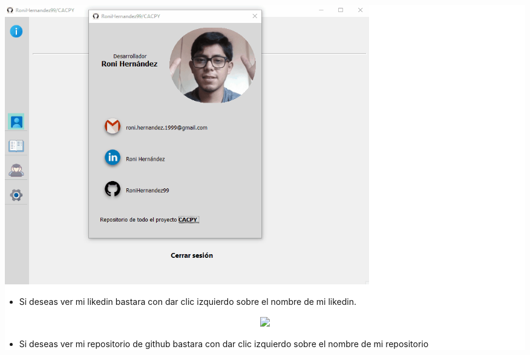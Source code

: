 <img  src="recursos_readme/1_datosProgramador/2_mandandoCorreo.gif" style="width:70%;"  />
</div>


*  Si deseas ver mi likedin  bastara con
dar clic izquierdo sobre el nombre de mi likedin.

<div align="center">
<img  src="recursos_readme/1_datosProgramador/3_viendoLikedIn.gif" style="width:70%;"  />
</div>

*  Si deseas ver mi repositorio de github  bastara con
dar clic izquierdo sobre el nombre de mi repositorio

<div align="center">